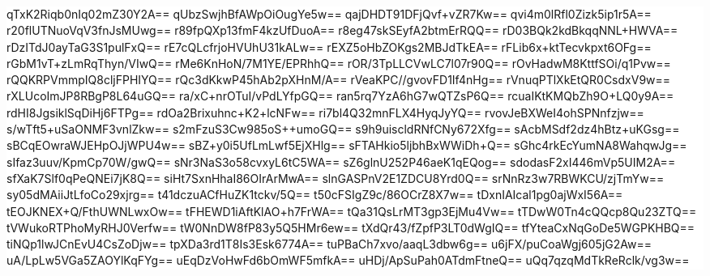 qTxK2Riqb0nIq02mZ30Y2A==
qUbzSwjhBfAWpOiOugYe5w==
qajDHDT91DFjQvf+vZR7Kw==
qvi4m0lRfl0Zizk5ip1r5A==
r20flUTNuoVqV3fnJsMUwg==
r89fpQXp13fmF4kzUfDuoA==
r8eg47skSEyfA2btmErRQQ==
rD03BQk2kdBkqqNNL+HWVA==
rDzITdJ0ayTaG3S1pulFxQ==
rE7cQLcfrjoHVUhU31kALw==
rEXZ5oHbZOKgs2MBJdTkEA==
rFLib6x+ktTecvkpxt6OFg==
rGbM1vT+zLmRqThyn/VIwQ==
rMe6KnHoN/7M1YE/EPRhhQ==
rOR/3TpLLCVwLC7l07r90Q==
rOvHadwM8KttfSOi/q1Pvw==
rQQKRPVmmpIQ8cljFPHIYQ==
rQc3dKkwP45hAb2pXHnM/A==
rVeaKPC//gvovFD1If4nHg==
rVnuqPTlXkEtQR0CsdxV9w==
rXLUcoImJP8RBgP8L64uGQ==
ra/xC+nrOTuI/vPdLYfpGQ==
ran5rq7YzA6hG7wQTZsP6Q==
rcuaIKtKMQbZh9O+LQ0y9A==
rdHI8JgsiklSqDiHj6FTPg==
rdOa2Brixuhnc+K2+lcNFw==
ri7bl4Q32mnFLX4HyqJyYQ==
rvovJeBXWeI4ohSPNnfzjw==
s/wTft5+uSaONMF3vnlZkw==
s2mFzuS3Cw985oS++umoGQ==
s9h9uiscldRNfCNy672Xfg==
sAcbMSdf2dz4hBtz+uKGsg==
sBCqEOwraWJEHpOJjWPU4w==
sBZ+y0i5UfLmLwf5EjXHlg==
sFTAHkio5ljbhBxWWiDh+Q==
sGhc4rkEcYumNA8WahqwJg==
sIfaz3uuv/KpmCp70W/gwQ==
sNr3NaS3o58cvxyL6tC5WA==
sZ6glnU252P46aeK1qEQog==
sdodasF2xI446mVp5UIM2A==
sfXaK7Slf0qPeQNEi7jK8Q==
siHt7SxnHhaI86OIrArMwA==
slnGASPnV2E1ZDCU8Yrd0Q==
srNnRz3w7RBWKCU/zjTmYw==
sy05dMAiiJtLfoCo29xjrg==
t41dczuACfHuZK1tckv/5Q==
t50cFSIgZ9c/86OCrZ8X7w==
tDxnIAIcal1pg0ajWxI56A==
tEOJKNEX+Q/FthUWNLwxOw==
tFHEWD1iAftKlAO+h7FrWA==
tQa31QsLrMT3gp3EjMu4Vw==
tTDwW0Tn4cQQcp8Qu23ZTQ==
tVWukoRTPhoMyRHJ0Verfw==
tW0NnDW8fP83y5Q5HMr6ew==
tXdQr43/fZpfP3LT0dWgIQ==
tfYteaCxNqGoDe5WGPKHBQ==
tiNQp1lwJCnEvU4CsZoDjw==
tpXDa3rd1T8Is3Esk6774A==
tuPBaCh7xvo/aaqL3dbw6g==
u6jFX/puCoaWgj605jG2Aw==
uA/LpLw5VGa5ZAOYlKqFYg==
uEqDzVoHwFd6bOmWF5mfkA==
uHDj/ApSuPah0ATdmFtneQ==
uQq7qzqMdTkReRclk/vg3w==